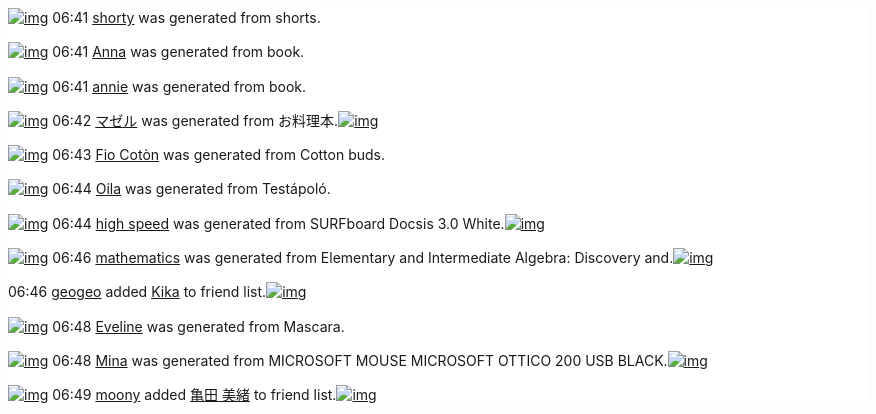 [![img](http://kacdn07.appspot.com/6412351813189632/5bfc.png)](http://www.barcodekanojo.com/kanojo/2744790/shorty) 06:41 [shorty](http://www.barcodekanojo.com/kanojo/2744790/shorty) was generated from shorts.

[![img](http://kacdn10.appspot.com/6039092848492544/14ba.png)](http://www.barcodekanojo.com/kanojo/2744791/Anna) 06:41 [Anna](http://www.barcodekanojo.com/kanojo/2744791/Anna) was generated from book.

[![img](http://kacdn10.appspot.com/5892420252205056/b540.png)](http://www.barcodekanojo.com/kanojo/2744792/annie) 06:41 [annie](http://www.barcodekanojo.com/kanojo/2744792/annie) was generated from book.

[![img](http://kacdn06.appspot.com/4931785586638848/3a5c.png)](http://www.barcodekanojo.com/kanojo/2744793/%E3%83%9E%E3%82%BC%E3%83%AB) 06:42 [マゼル](http://www.barcodekanojo.com/kanojo/2744793/%E3%83%9E%E3%82%BC%E3%83%AB) was generated from お料理本.[![img](http://kacdn03.appspot.com/5637039886172160/3018.jpg)](http://www.barcodekanojo.com/product_images/barcode/5287187/1389735683/50x50x,PE3,P81,P8A,PE6,P96,P99,PE7,P90,P86,PE6,P9C,PAC.jpg,qw=88,ah=88.pagespeed.ic.MBibyM4sqJ.jpg)

[![img](http://img19.imageshack.us/img19/7274/oh2t.png)](http://www.barcodekanojo.com/kanojo/2744794/Fio%20Cot%C3%B2n) 06:43 [Fio Cotòn](http://www.barcodekanojo.com/kanojo/2744794/Fio%20Cot%C3%B2n) was generated from Cotton buds.

[![img](http://kacdn04.appspot.com/5517040110534656/fb11.png)](http://www.barcodekanojo.com/kanojo/2744795/Oila) 06:44 [Oila](http://www.barcodekanojo.com/kanojo/2744795/Oila) was generated from Testápoló.

[![img](http://kacdn07.appspot.com/5171140624384000/ec6f.png)](http://www.barcodekanojo.com/kanojo/2744796/high%20speed) 06:44 [high speed](http://www.barcodekanojo.com/kanojo/2744796/high%20speed) was generated from SURFboard Docsis 3.0 White.[![img](http://kacdn10.appspot.com/5026923675648000/7aa8.jpg)](http://www.barcodekanojo.com/product_images/barcode/5287190/1389735870/50x50xSURFboard,P20Docsis,P203.0,P20White.jpg,qw=88,ah=88.pagespeed.ic.eqj9SWGAg9.jpg)

[![img](http://kacdn05.appspot.com/4795571504152576/a7ba.png)](http://www.barcodekanojo.com/kanojo/2744797/mathematics) 06:46 [mathematics](http://www.barcodekanojo.com/kanojo/2744797/mathematics) was generated from Elementary and Intermediate Algebra: Discovery and.[![img](http://kacdn02.appspot.com/6529112780832768/39e0.jpg)](http://www.barcodekanojo.com/product_images/barcode/5287191/1389735915/50x50xElementary,P20and,P20Intermediate,P20Algebra,P3A,P20Discovery,P20and.jpg,qw=88,ah=88.pagespeed.ic.OeAZpauTmd.jpg)

06:46 [geogeo](http://www.barcodekanojo.com/user/431846/geogeo) added [Kika](http://www.barcodekanojo.com/kanojo/2480030/Kika) to friend list.[![img](http://kacdn04.appspot.com/5473600005996544/ba07.png)](http://www.barcodekanojo.com/kanojo/2480030/Kika)

[![img](http://kacdn02.appspot.com/6700413390684160/fe4d.png)](http://www.barcodekanojo.com/kanojo/2744798/Eveline) 06:48 [Eveline](http://www.barcodekanojo.com/kanojo/2744798/Eveline) was generated from Mascara.

[![img](http://kacdn10.appspot.com/5399839042961408/8189.png)](http://www.barcodekanojo.com/kanojo/2744799/Mina) 06:48 [Mina](http://www.barcodekanojo.com/kanojo/2744799/Mina) was generated from MICROSOFT MOUSE MICROSOFT OTTICO 200 USB BLACK.[![img](http://kacdn06.appspot.com/6555888009609216/58be3.jpg)](http://www.barcodekanojo.com/product_images/barcode/5287194/1389736051/MICROSOFT%20MOUSE%20MICROSOFT%20OTTICO%20200%20USB%20BLACK.jpg)

[![img](http://kacdn04.appspot.com/4830162365448192/9d87.jpg)](http://www.barcodekanojo.com/user/250073/moony) 06:49 [moony](http://www.barcodekanojo.com/user/250073/moony) added [亀田 美緒](http://www.barcodekanojo.com/kanojo/2164935/%E4%BA%80%E7%94%B0%20%E7%BE%8E%E7%B7%92) to friend list.[![img](http://kacdn02.appspot.com/4709621155495936/3034.png)](http://www.barcodekanojo.com/kanojo/2164935/%E4%BA%80%E7%94%B0%20%E7%BE%8E%E7%B7%92)

